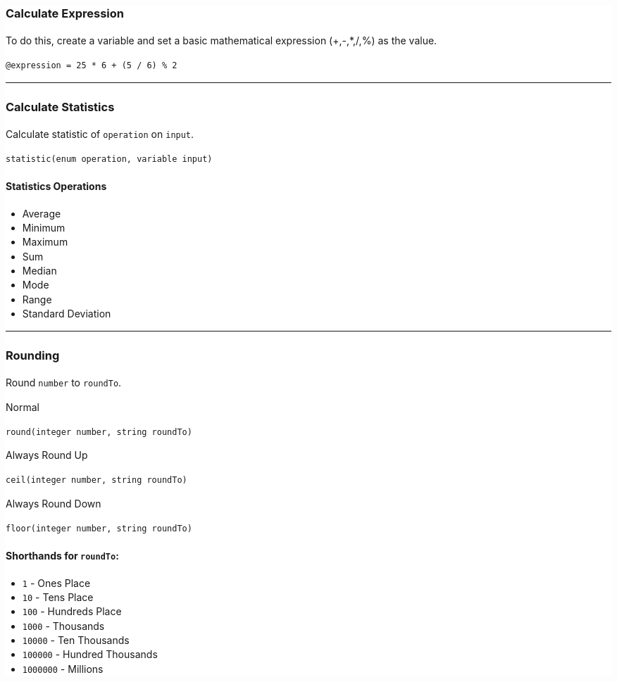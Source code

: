 
### Calculate Expression

To do this, create a variable and set a basic mathematical expression (+,-,*,/,%) as the value.

```
@expression = 25 * 6 + (5 / 6) % 2
```

---

### Calculate Statistics

Calculate statistic of `operation` on `input`.

```
statistic(enum operation, variable input)
```

#### Statistics Operations

- Average
- Minimum
- Maximum
- Sum
- Median
- Mode
- Range
- Standard Deviation

---

### Rounding

Round `number` to `roundTo`.

Normal

```
round(integer number, string roundTo)
```

Always Round Up

```
ceil(integer number, string roundTo)
```

Always Round Down

```
floor(integer number, string roundTo)
```

#### Shorthands for `roundTo`:

- `1` - Ones Place
- `10` - Tens Place
- `100` - Hundreds Place
- `1000` - Thousands
- `10000` - Ten Thousands
- `100000` - Hundred Thousands
- `1000000` - Millions
